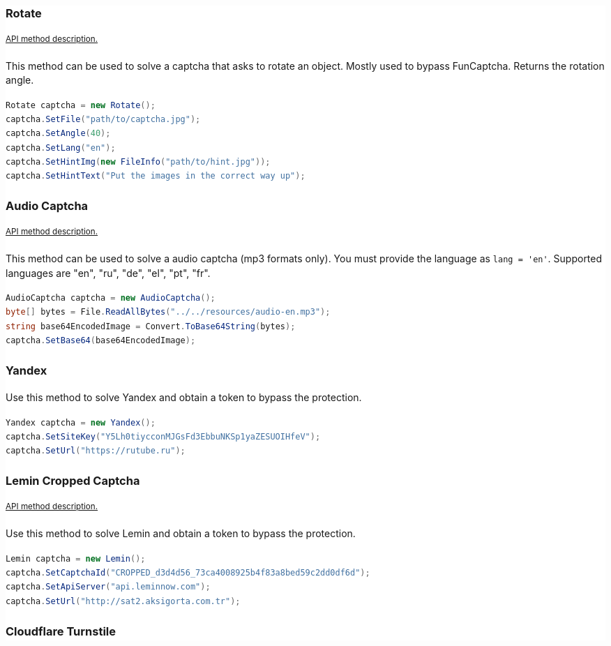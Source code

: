 ### Rotate

<sup>[API method description.](https://2captcha.com/2captcha-api#solving_rotatecaptcha)</sup>

This method can be used to solve a captcha that asks to rotate an object. Mostly used to bypass FunCaptcha. Returns the rotation angle.

```csharp
Rotate captcha = new Rotate();
captcha.SetFile("path/to/captcha.jpg");
captcha.SetAngle(40);
captcha.SetLang("en");
captcha.SetHintImg(new FileInfo("path/to/hint.jpg"));
captcha.SetHintText("Put the images in the correct way up");
```

### Audio Captcha

<sup>[API method description.](https://2captcha.com/2captcha-api#audio)</sup>

This method can be used to solve a audio captcha (mp3 formats only).
You must provide the language as `lang = 'en'`. Supported languages are "en", "ru", "de", "el", "pt", "fr".

```csharp
AudioCaptcha captcha = new AudioCaptcha();
byte[] bytes = File.ReadAllBytes("../../resources/audio-en.mp3");
string base64EncodedImage = Convert.ToBase64String(bytes);
captcha.SetBase64(base64EncodedImage);
```

### Yandex

Use this method to solve Yandex and obtain a token to bypass the protection.

```csharp
Yandex captcha = new Yandex();
captcha.SetSiteKey("Y5Lh0tiycconMJGsFd3EbbuNKSp1yaZESUOIHfeV");
captcha.SetUrl("https://rutube.ru");
```

### Lemin Cropped Captcha

<sup>[API method description.](https://2captcha.com/2captcha-api#lemin)</sup>

Use this method to solve Lemin and obtain a token to bypass the protection.

```csharp
Lemin captcha = new Lemin();
captcha.SetCaptchaId("CROPPED_d3d4d56_73ca4008925b4f83a8bed59c2dd0df6d");
captcha.SetApiServer("api.leminnow.com");
captcha.SetUrl("http://sat2.aksigorta.com.tr");
```

### Cloudflare Turnstile

